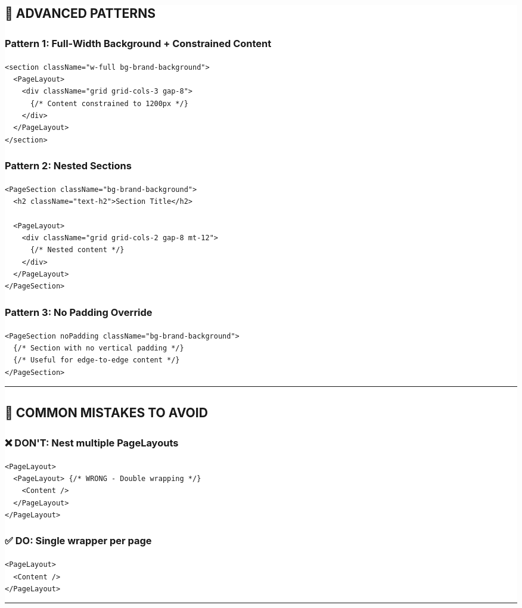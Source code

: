 
## 🎨 ADVANCED PATTERNS

### Pattern 1: Full-Width Background + Constrained Content

```tsx
<section className="w-full bg-brand-background">
  <PageLayout>
    <div className="grid grid-cols-3 gap-8">
      {/* Content constrained to 1200px */}
    </div>
  </PageLayout>
</section>
```

### Pattern 2: Nested Sections

```tsx
<PageSection className="bg-brand-background">
  <h2 className="text-h2">Section Title</h2>
  
  <PageLayout>
    <div className="grid grid-cols-2 gap-8 mt-12">
      {/* Nested content */}
    </div>
  </PageLayout>
</PageSection>
```

### Pattern 3: No Padding Override

```tsx
<PageSection noPadding className="bg-brand-background">
  {/* Section with no vertical padding */}
  {/* Useful for edge-to-edge content */}
</PageSection>
```

---

## 🚨 COMMON MISTAKES TO AVOID

### ❌ DON'T: Nest multiple PageLayouts
```tsx
<PageLayout>
  <PageLayout> {/* WRONG - Double wrapping */}
    <Content />
  </PageLayout>
</PageLayout>
```

### ✅ DO: Single wrapper per page
```tsx
<PageLayout>
  <Content />
</PageLayout>
```

---